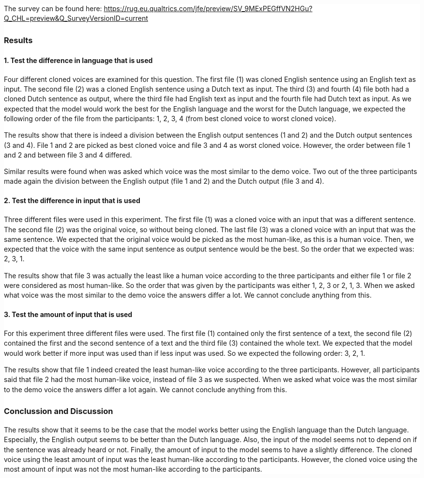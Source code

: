 The survey can be found here: https://rug.eu.qualtrics.com/jfe/preview/SV_9MExPEGffVN2HGu?Q_CHL=preview&Q_SurveyVersionID=current

### Results 

#### 1. Test the difference in language that is used

Four different cloned voices are examined for this question. The first file (1) was cloned English sentence using an English text as input. The second file (2) was a cloned English sentence using a Dutch text as input. The third (3) and fourth (4) file both had a cloned Dutch sentence as output, where the third file had English text as input and the fourth file had Dutch text as input. As we expected that the model would work the best for the English language and the worst for the Dutch language, we expected the following order of the file from the participants: 1, 2, 3, 4 (from best cloned voice to worst cloned voice).

The results show that there is indeed a division between the English output sentences (1 and 2) and the Dutch output sentences (3 and 4). File 1 and 2 are picked as best cloned voice and file 3 and 4 as worst cloned voice. However, the order between file 1 and 2 and between file 3 and 4 differed. 

Similar results were found when was asked which voice was the most similar to the demo voice. Two out of the three participants made again the division between the English output (file 1 and 2) and the Dutch output (file 3 and 4).

#### 2. Test the difference in input that is used

Three different files were used in this experiment. The first file (1) was a cloned voice with an input that was a different sentence. The second file (2) was the original voice, so without being cloned. The last file (3) was a cloned voice with an input that was the same sentence. We expected that the original voice would be picked as the most human-like, as this is a human voice. Then, we expected that the voice with the same input sentence as output sentence would be the best. So the order that we expected was: 2, 3, 1.

The results show that file 3 was actually the least like a human voice according to the three participants and either file 1 or file 2 were considered as most human-like. So the order that was given by the participants was either 1, 2, 3 or 2, 1, 3. When we asked what voice was the most similar to the demo voice the answers differ a lot. We cannot conclude anything from this.

#### 3. Test the amount of input that is used

For this experiment three different files were used. The first file (1) contained only the first sentence of a text, the second file (2) contained the first and the second sentence of a text and the third file (3) contained the whole text. We expected that the model would work better if more input was used than if less input was used. So we expected the following order: 3, 2, 1.

The results show that file 1 indeed created the least human-like voice according to the three participants. However, all participants said that file 2 had the most human-like voice, instead of file 3 as we suspected. When we asked what voice was the most similar to the demo voice the answers differ a lot again. We cannot conclude anything from this.

### Conclussion and Discussion

The results show that it seems to be the case that the model works better using the English language than the Dutch language. Especially, the English output seems to be better than the Dutch language. Also, the input of the model seems not to depend on if the sentence was already heard or not. Finally, the amount of input to the model seems to have a slightly difference. The cloned voice using the least amount of input was the least human-like according to the participants. However, the cloned voice using the most amount of input was not the most human-like according to the participants. 
